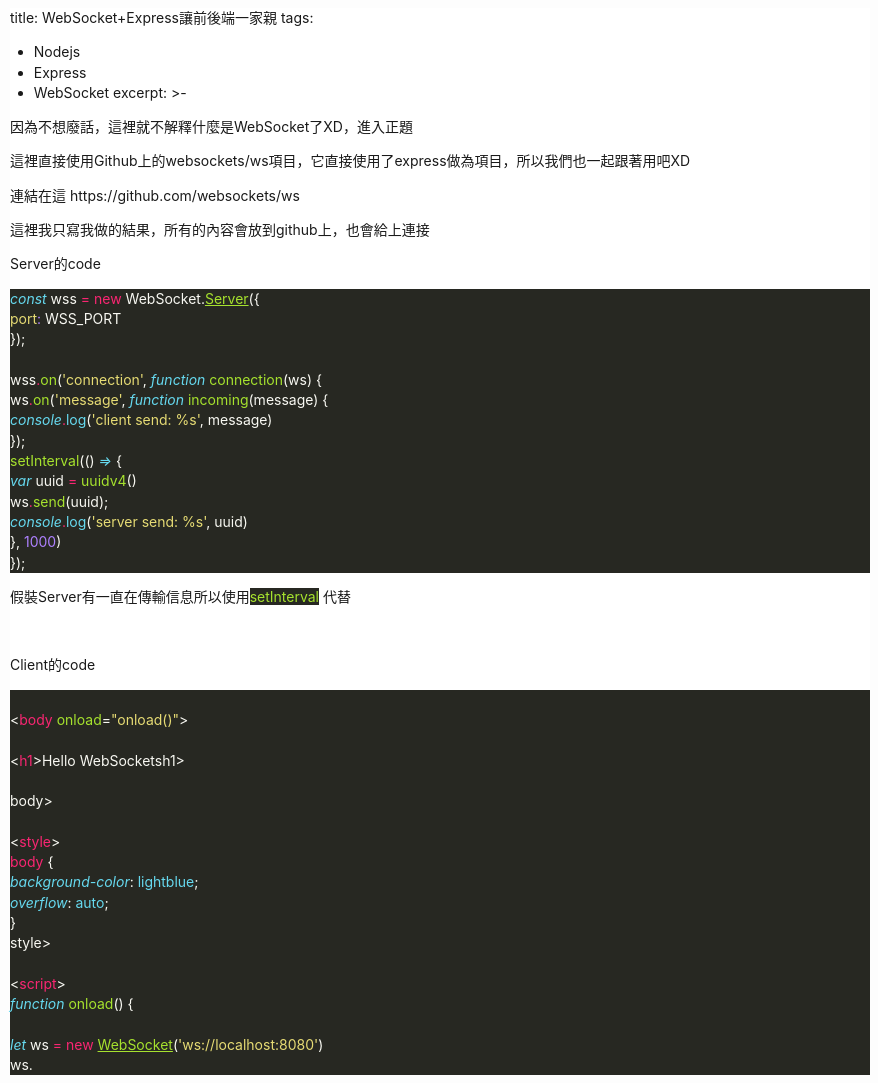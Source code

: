 title: WebSocket+Express讓前後端一家親
tags:
  - Nodejs
  - Express
  - WebSocket
excerpt: >-
  <p>因為不想廢話，這裡就不解釋什麼是WebSocket了XD，進入正題</p><p>這裡直接使用Github上的websockets/ws項目，它直接使用了express做為項目，所以我們也一起跟著用吧XD</p><p>連結在這
  https://github.com/websockets/ws</p><p>這裡我只寫我做的結果，所有的內容會放到github上，也會給上連接</p><p>Server的code</p><div
  style="background-color: #272822; color: #f8f8f2; font-family: "Fira Code";
  font-size: 12px; line-height: 16px; white-space: pre;"><div><span
  style="color: #66d9ef; font-style: italic;">const</span> wss<span
  style="color: #f92672;"> =</span> <span style="color: #f92672;">new</span>
  WebSocket.<span style="color: #a6e22e; text-decoration-line:
  underline;">Server</span>({</div><div><span style="color: #ae81ff;">   
  </span><span style="color: #e6db74;">port</span><span style="color:
  #ae81ff;">:</span> WSS_PORT</div><div>});</div><br /><div>wss<span
  style="color: #f92672;">.</span><span style="color: #a6e22e;">on</span>(<span
  style="color: #e6db74;">'connection'</span>, <span style="color: #66d9ef;
  font-style: italic;">function</span> <span style="color:
  #a6e22e;">connection</span>(ws) {</div><div>    ws<span style="color:
  #f92672;">.</span><span style="color: #a6e22e;">on</span>(<span style="color:
  #e6db74;">'message'</span>, <span style="color: #66d9ef; font-style:
  italic;">function</span> <span style="color:
  #a6e22e;">incoming</span>(message) {</div><div>        <span style="color:
  #66d9ef; font-style: italic;">console</span><span style="color:
  #f92672;">.</span><span style="color: #66d9ef;">log</span>(<span style="color:
  #e6db74;">'client send: %s'</span>, message)</div><div>    });</div><div>   
  <span style="color: #a6e22e;">setInterval</span>(() <span style="color:
  #66d9ef; font-style: italic;">=></span> {</div><div><span style="color:
  #66d9ef; font-style: italic;">        var</span> uuid<span style="color:
  #f92672;"> =</span> <span style="color:
  #a6e22e;">uuidv4</span>()</div><div>        ws<span style="color:
  #f92672;">.</span><span style="color:
  #a6e22e;">send</span>(uuid);</div><div>        <span style="color: #66d9ef;
  font-style: italic;">console</span><span style="color: #f92672;">.</span><span
  style="color: #66d9ef;">log</span>(<span style="color: #e6db74;">'server send:
  %s'</span>, uuid)</div><div>    }, <span style="color:
  #ae81ff;">1000</span>)</div><div>});</div></div><p>假裝Server有一直在傳輸信息所以使用<span
  style="background-color: #272822; color: #a6e22e; font-family: "Fira Code";
  font-size: 12px; white-space: pre;">setInterval</span>&nbsp;代替&nbsp;</p><p><br
  /></p><p>Client的code</p><div style="background-color: #272822; color: #f8f8f2;
  font-family: "Fira Code"; font-size: 12px; line-height: 16px; white-space:
  pre;"><br /><div><<span style="color: #f92672;">body</span> <span
  style="color: #a6e22e;">onload</span>=<span style="color:
  #e6db74;">"onload()"</span>></div><br /><div>    <<span style="color:
  #f92672;">h1</span>>Hello WebSockets</<span style="color:
  #f92672;">h1</span>></div><br /><div></<span style="color:
  #f92672;">body</span>></div><br /><div><<span style="color:
  #f92672;">style</span>></div><div>    <span style="color:
  #f92672;">body</span> {</div><div>        <span style="color: #66d9ef;
  font-style: italic;">background-color</span>: <span style="color:
  #66d9ef;">lightblue</span>;</div><div>        <span style="color: #66d9ef;
  font-style: italic;">overflow</span>: <span style="color:
  #66d9ef;">auto</span>;</div><div>    }</div><div></<span style="color:
  #f92672;">style</span>></div><br /><div><<span style="color:
  #f92672;">script</span>></div><div>    <span style="color: #66d9ef;
  font-style: italic;">function</span> <span style="color:
  #a6e22e;">onload</span>() {</div><br /><div>        <span style="color:
  #66d9ef; font-style: italic;">let</span> ws <span style="color:
  #f92672;">=</span> <span style="color: #f92672;">new</span> <span
  style="color: #a6e22e; text-decoration-line:
  underline;">WebSocket</span>(<span style="color:
  #e6db74;">'ws://localhost:8080'</span>)</div><div>        ws.<span